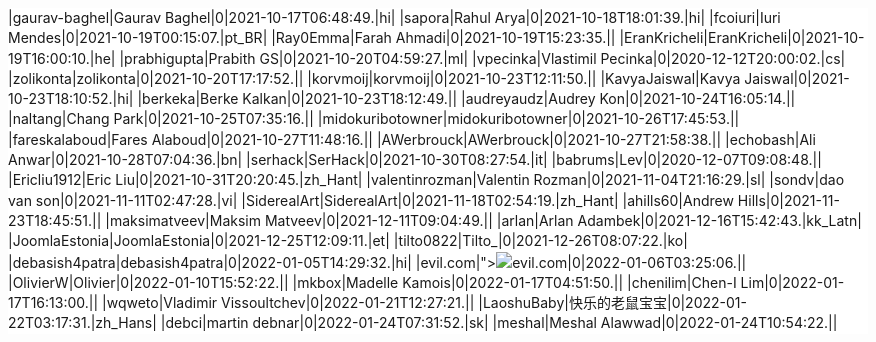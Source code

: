 |gaurav-baghel|Gaurav Baghel|0|2021-10-17T06:48:49.|hi|
|sapora|Rahul Arya|0|2021-10-18T18:01:39.|hi|
|fcoiuri|Iuri Mendes|0|2021-10-19T00:15:07.|pt_BR|
|Ray0Emma|Farah Ahmadi|0|2021-10-19T15:23:35.||
|EranKricheli|EranKricheli|0|2021-10-19T16:00:10.|he|
|prabhigupta|Prabith GS|0|2021-10-20T04:59:27.|ml|
|vpecinka|Vlastimil Pecinka|0|2020-12-12T20:00:02.|cs|
|zolikonta|zolikonta|0|2021-10-20T17:17:52.||
|korvmoij|korvmoij|0|2021-10-23T12:11:50.||
|KavyaJaiswal|Kavya Jaiswal|0|2021-10-23T18:10:52.|hi|
|berkeka|Berke Kalkan|0|2021-10-23T18:12:49.||
|audreyaudz|Audrey Kon|0|2021-10-24T16:05:14.||
|naltang|Chang Park|0|2021-10-25T07:35:16.||
|midokuribotowner|midokuribotowner|0|2021-10-26T17:45:53.||
|fareskalaboud|Fares Alaboud|0|2021-10-27T11:48:16.||
|AWerbrouck|AWerbrouck|0|2021-10-27T21:58:38.||
|echobash|Ali Anwar|0|2021-10-28T07:04:36.|bn|
|serhack|SerHack|0|2021-10-30T08:27:54.|it|
|babrums|Lev|0|2020-12-07T09:08:48.||
|Ericliu1912|Eric Liu|0|2021-10-31T20:20:45.|zh_Hant|
|valentinrozman|Valentin Rozman|0|2021-11-04T21:16:29.|sl|
|sondv|dao van son|0|2021-11-11T02:47:28.|vi|
|SiderealArt|SiderealArt|0|2021-11-18T02:54:19.|zh_Hant|
|ahills60|Andrew Hills|0|2021-11-23T18:45:51.||
|maksimatveev|Maksim Matveev|0|2021-12-11T09:04:49.||
|arlan|Arlan Adambek|0|2021-12-16T15:42:43.|kk_Latn|
|JoomlaEstonia|JoomlaEstonia|0|2021-12-25T12:09:11.|et|
|tilto0822|Tilto_|0|2021-12-26T08:07:22.|ko|
|debasish4patra|debasish4patra|0|2022-01-05T14:29:32.|hi|
|evil.com|"><img src="x">evil.com|0|2022-01-06T03:25:06.||
|OlivierW|Olivier|0|2022-01-10T15:52:22.||
|mkbox|Madelle Kamois|0|2022-01-17T04:51:50.||
|chenilim|Chen-I Lim|0|2022-01-17T16:13:00.||
|wqweto|Vladimir Vissoultchev|0|2022-01-21T12:27:21.||
|LaoshuBaby|快乐的老鼠宝宝|0|2022-01-22T03:17:31.|zh_Hans|
|debci|martin debnar|0|2022-01-24T07:31:52.|sk|
|meshal|Meshal Alawwad|0|2022-01-24T10:54:22.||